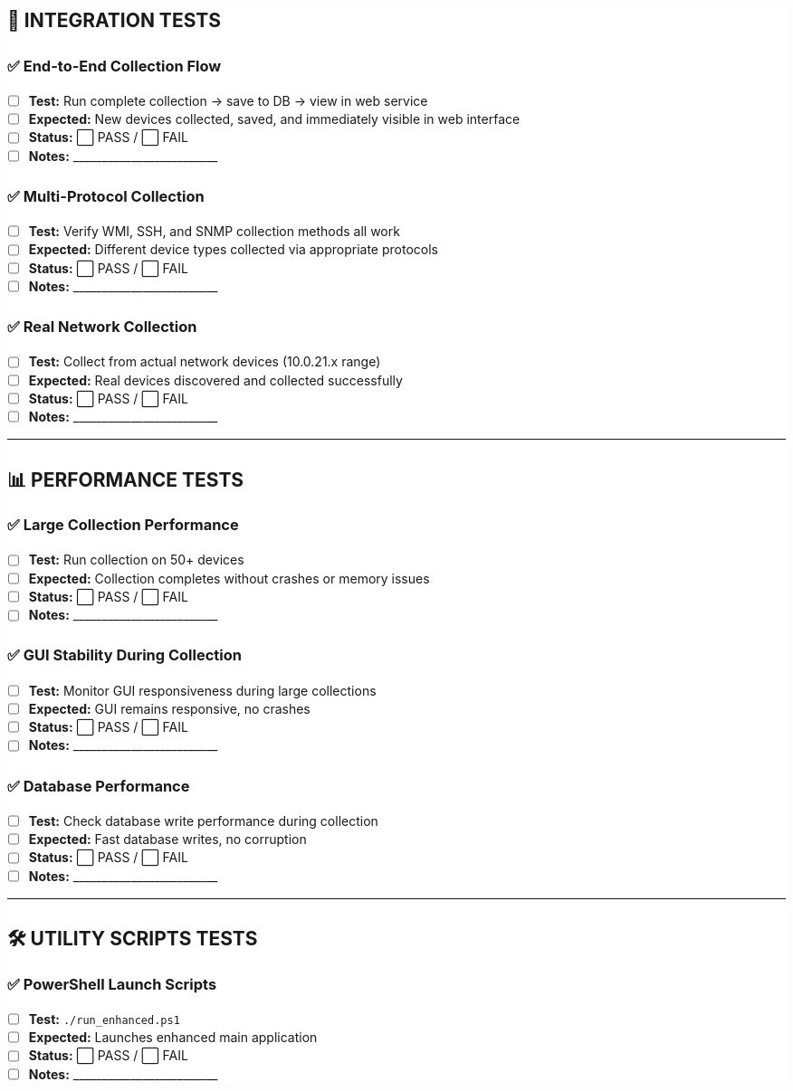 
## 🔄 INTEGRATION TESTS

### ✅ End-to-End Collection Flow
- [ ] **Test:** Run complete collection → save to DB → view in web service
- [ ] **Expected:** New devices collected, saved, and immediately visible in web interface
- [ ] **Status:** ⬜ PASS / ⬜ FAIL
- [ ] **Notes:** _________________________

### ✅ Multi-Protocol Collection
- [ ] **Test:** Verify WMI, SSH, and SNMP collection methods all work
- [ ] **Expected:** Different device types collected via appropriate protocols
- [ ] **Status:** ⬜ PASS / ⬜ FAIL
- [ ] **Notes:** _________________________

### ✅ Real Network Collection
- [ ] **Test:** Collect from actual network devices (10.0.21.x range)
- [ ] **Expected:** Real devices discovered and collected successfully
- [ ] **Status:** ⬜ PASS / ⬜ FAIL
- [ ] **Notes:** _________________________

---

## 📊 PERFORMANCE TESTS

### ✅ Large Collection Performance
- [ ] **Test:** Run collection on 50+ devices
- [ ] **Expected:** Collection completes without crashes or memory issues
- [ ] **Status:** ⬜ PASS / ⬜ FAIL
- [ ] **Notes:** _________________________

### ✅ GUI Stability During Collection
- [ ] **Test:** Monitor GUI responsiveness during large collections
- [ ] **Expected:** GUI remains responsive, no crashes
- [ ] **Status:** ⬜ PASS / ⬜ FAIL
- [ ] **Notes:** _________________________

### ✅ Database Performance
- [ ] **Test:** Check database write performance during collection
- [ ] **Expected:** Fast database writes, no corruption
- [ ] **Status:** ⬜ PASS / ⬜ FAIL
- [ ] **Notes:** _________________________

---

## 🛠️ UTILITY SCRIPTS TESTS

### ✅ PowerShell Launch Scripts
- [ ] **Test:** `./run_enhanced.ps1`
- [ ] **Expected:** Launches enhanced main application
- [ ] **Status:** ⬜ PASS / ⬜ FAIL
- [ ] **Notes:** _________________________
